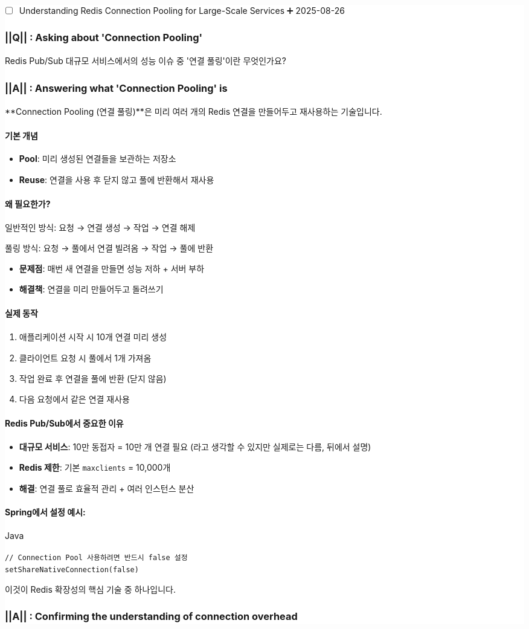 - [ ] Understanding Redis Connection Pooling for Large-Scale Services ➕ 2025-08-26 

### ||Q|| : Asking about 'Connection Pooling'

Redis Pub/Sub 대규모 서비스에서의 성능 이슈 중 '연결 풀링'이란 무엇인가요?

### ||A|| : Answering what 'Connection Pooling' is

**Connection Pooling (연결 풀링)**은 미리 여러 개의 Redis 연결을 만들어두고 재사용하는 기술입니다.

#### 기본 개념

- **Pool**: 미리 생성된 연결들을 보관하는 저장소
    
- **Reuse**: 연결을 사용 후 닫지 않고 풀에 반환해서 재사용
    

#### 왜 필요한가?

일반적인 방식: 요청 → 연결 생성 → 작업 → 연결 해제

풀링 방식: 요청 → 풀에서 연결 빌려옴 → 작업 → 풀에 반환

- **문제점**: 매번 새 연결을 만들면 성능 저하 + 서버 부하
    
- **해결책**: 연결을 미리 만들어두고 돌려쓰기
    

#### 실제 동작

1. 애플리케이션 시작 시 10개 연결 미리 생성
    
2. 클라이언트 요청 시 풀에서 1개 가져옴
    
3. 작업 완료 후 연결을 풀에 반환 (닫지 않음)
    
4. 다음 요청에서 같은 연결 재사용
    

#### Redis Pub/Sub에서 중요한 이유

- **대규모 서비스**: 10만 동접자 = 10만 개 연결 필요 (라고 생각할 수 있지만 실제로는 다름, 뒤에서 설명)
    
- **Redis 제한**: 기본 `maxclients` = 10,000개
    
- **해결**: 연결 풀로 효율적 관리 + 여러 인스턴스 분산
    

#### Spring에서 설정 예시:

Java

```
// Connection Pool 사용하려면 반드시 false 설정
setShareNativeConnection(false)
```

이것이 Redis 확장성의 핵심 기술 중 하나입니다.

### ||A|| : Confirming the understanding of connection overhead
